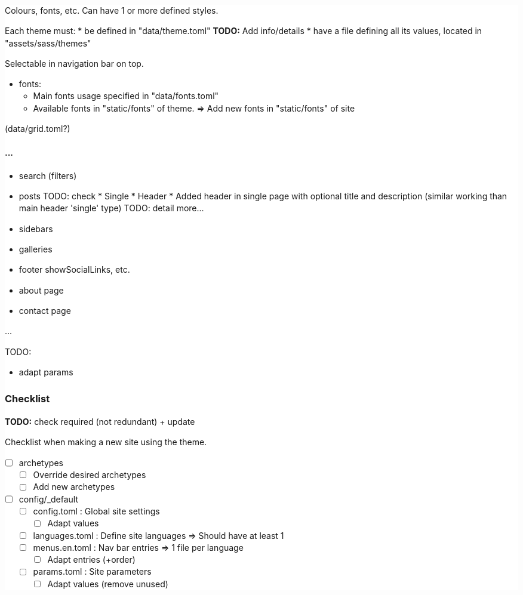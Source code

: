 Colours, fonts, etc.
Can have 1 or more defined styles.

Each theme must:
    * be defined in "data/theme.toml"
        **TODO:** Add info/details
    * have a file defining all its values, located in "assets/sass/themes"


Selectable in navigation bar on top.

* fonts:
    * Main fonts usage specified in "data/fonts.toml"
    * Available fonts in "static/fonts" of theme.
        => Add new fonts in "static/fonts" of site


(data/grid.toml?)


#### ...
- search (filters)
- posts
    TODO: check
      * Single
        * Header
          * Added header in single page with optional title and description (similar working than main header 'single' type)
            TODO: detail more...

- sidebars
- galleries
- footer
  showSocialLinks, etc.
- about page
- contact page

...

TODO:
- adapt params



### Checklist
**TODO:** check required (not redundant) + update

Checklist when making a new site using the theme.

* [ ] archetypes
    * [ ] Override desired archetypes
    * [ ] Add new archetypes

* [ ] config/_default
    * [ ] config.toml : Global site settings
        * [ ] Adapt values
    * [ ] languages.toml : Define site languages
        => Should have at least 1
    * [ ] menus.en.toml : Nav bar entries
        => 1 file per language
        * [ ] Adapt entries (+order)
    * [ ] params.toml : Site parameters
        * [ ] Adapt values (remove unused)
